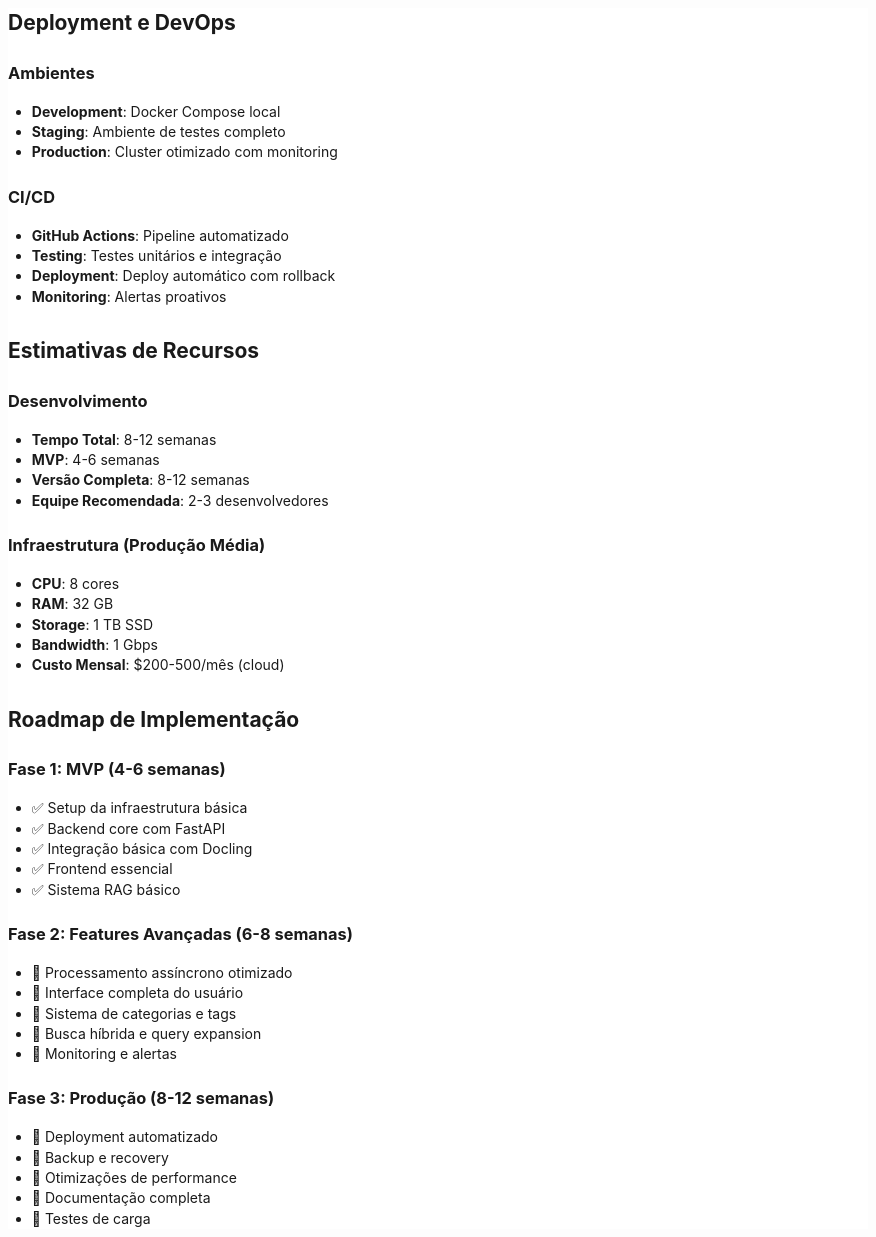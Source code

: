 ## Deployment e DevOps

### Ambientes
- **Development**: Docker Compose local
- **Staging**: Ambiente de testes completo
- **Production**: Cluster otimizado com monitoring

### CI/CD
- **GitHub Actions**: Pipeline automatizado
- **Testing**: Testes unitários e integração
- **Deployment**: Deploy automático com rollback
- **Monitoring**: Alertas proativos

## Estimativas de Recursos

### Desenvolvimento
- **Tempo Total**: 8-12 semanas
- **MVP**: 4-6 semanas
- **Versão Completa**: 8-12 semanas
- **Equipe Recomendada**: 2-3 desenvolvedores

### Infraestrutura (Produção Média)
- **CPU**: 8 cores
- **RAM**: 32 GB
- **Storage**: 1 TB SSD
- **Bandwidth**: 1 Gbps
- **Custo Mensal**: $200-500/mês (cloud)

## Roadmap de Implementação

### Fase 1: MVP (4-6 semanas)
- ✅ Setup da infraestrutura básica
- ✅ Backend core com FastAPI
- ✅ Integração básica com Docling
- ✅ Frontend essencial
- ✅ Sistema RAG básico

### Fase 2: Features Avançadas (6-8 semanas)
- 🔄 Processamento assíncrono otimizado
- 🔄 Interface completa do usuário
- 🔄 Sistema de categorias e tags
- 🔄 Busca híbrida e query expansion
- 🔄 Monitoring e alertas

### Fase 3: Produção (8-12 semanas)
- 🔄 Deployment automatizado
- 🔄 Backup e recovery
- 🔄 Otimizações de performance
- 🔄 Documentação completa
- 🔄 Testes de carga
